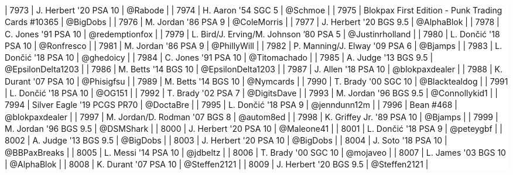 | 7973 |  J. Herbert &#039;20 PSA 10 | \@Rabode |
| 7974 |  H. Aaron &#039;54 SGC 5 | \@Schmoe |
| 7975 |  Blokpax First Edition - Punk Trading Cards #10365 | \@BigDobs |
| 7976 |  M. Jordan &#039;86 PSA 9 | \@ColeMorris |
| 7977 |  J. Herbert &#039;20 BGS 9.5 | \@AlphaBlok |
| 7978 |  C. Jones &#039;91 PSA 10 | \@redemptionfox |
| 7979 |  L. Bird/J. Erving/M. Johnson ’80 PSA 5 | \@Justinrholland |
| 7980 |  L. Dončić &#039;18 PSA 10 | \@Ronfresco |
| 7981 |  M. Jordan &#039;86 PSA 9 | \@PhillyWill |
| 7982 |  P. Manning/J. Elway &#039;09 PSA 6 | \@Bjamps |
| 7983 |  L. Dončić &#039;18 PSA 10 | \@ghedoicy |
| 7984 |  C. Jones &#039;91 PSA 10 | \@Titomachado |
| 7985 |  A. Judge &#039;13 BGS 9.5 | \@EpsilonDelta1203 |
| 7986 |  M. Betts &#039;14 BGS 10 | \@EpsilonDelta1203 |
| 7987 |  J. Allen &#039;18 PSA 10 | \@blokpaxdealer |
| 7988 |  K. Durant &#039;07 PSA 10 | \@Phisigfsu |
| 7989 |  M. Betts &#039;14 BGS 10 | \@Nymcards |
| 7990 |  T. Brady &#039;00 SGC 10 | \@Blacktealdog |
| 7991 |  L. Dončić &#039;18 PSA 10 | \@OG151 |
| 7992 |  T. Brady &#039;02 PSA 7 | \@DigitsDave |
| 7993 |  M. Jordan &#039;96 BGS 9.5 | \@Connollykid1 |
| 7994 |  Silver Eagle &#039;19 PCGS PR70 | \@DoctaBre |
| 7995 |  L. Dončić &#039;18 PSA 9 | \@jenndunn12m |
| 7996 |  Bean #468 | \@blokpaxdealer |
| 7997 |  M. Jordan/D. Rodman &#039;07 BGS 8 | \@autom8ed |
| 7998 |  K. Griffey Jr. &#039;89 PSA 10 | \@Bjamps |
| 7999 |  M. Jordan &#039;96 BGS 9.5 | \@DSMShark |
| 8000 |  J. Herbert &#039;20 PSA 10 | \@Maleone41 |
| 8001 |  L. Dončić &#039;18 PSA 9 | \@peteygbf |
| 8002 |  A. Judge &#039;13 BGS 9.5 | \@BigDobs |
| 8003 |  J. Herbert &#039;20 PSA 10 | \@BigDobs |
| 8004 |  J. Soto &#039;18 PSA 10 | \@BBPaxBreaks |
| 8005 |  L. Messi &#039;14 PSA 10 | \@jdbeltz |
| 8006 |  T. Brady &#039;00 SGC 10 | \@mojaveo |
| 8007 |  L. James &#039;03 BGS 10 | \@AlphaBlok |
| 8008 |  K. Durant &#039;07 PSA 10 | \@Steffen2121 |
| 8009 |  J. Herbert &#039;20 BGS 9.5 | \@Steffen2121 |